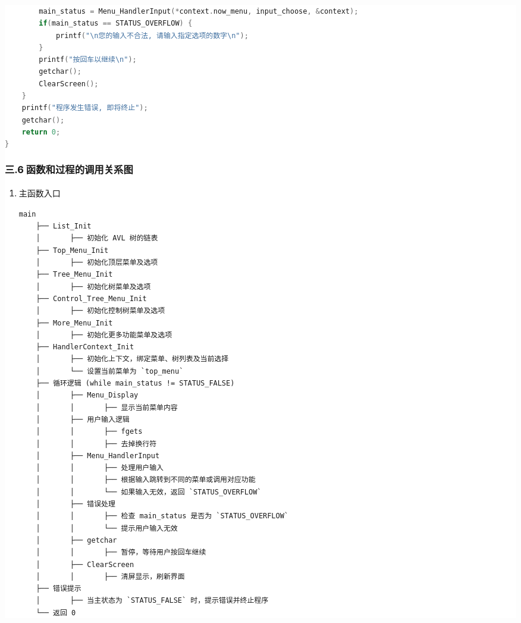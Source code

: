 ```c
        main_status = Menu_HandlerInput(*context.now_menu, input_choose, &context);
        if(main_status == STATUS_OVERFLOW) {
            printf("\n您的输入不合法, 请输入指定选项的数字\n");
        }
        printf("按回车以继续\n");
        getchar();
        ClearScreen();
    }
    printf("程序发生错误, 即将终止");
    getchar();
    return 0;
}
```

### 三.6 函数和过程的调用关系图

1. 主函数入口
   ```txt
   main
       ├── List_Init
       │       ├── 初始化 AVL 树的链表
       ├── Top_Menu_Init
       │       ├── 初始化顶层菜单及选项
       ├── Tree_Menu_Init
       │       ├── 初始化树菜单及选项
       ├── Control_Tree_Menu_Init
       │       ├── 初始化控制树菜单及选项
       ├── More_Menu_Init
       │       ├── 初始化更多功能菜单及选项
       ├── HandlerContext_Init
       │       ├── 初始化上下文，绑定菜单、树列表及当前选择
       │       └── 设置当前菜单为 `top_menu`
       ├── 循环逻辑 (while main_status != STATUS_FALSE)
       │       ├── Menu_Display
       │       │       ├── 显示当前菜单内容
       │       ├── 用户输入逻辑
       │       │       ├── fgets
       │       │       ├── 去掉换行符
       │       ├── Menu_HandlerInput
       │       │       ├── 处理用户输入
       │       │       ├── 根据输入跳转到不同的菜单或调用对应功能
       │       │       └── 如果输入无效，返回 `STATUS_OVERFLOW`
       │       ├── 错误处理
       │       │       ├── 检查 main_status 是否为 `STATUS_OVERFLOW`
       │       │       └── 提示用户输入无效
       │       ├── getchar
       │       │       ├── 暂停，等待用户按回车继续
       │       ├── ClearScreen
       │       │       ├── 清屏显示，刷新界面
       ├── 错误提示
       │       ├── 当主状态为 `STATUS_FALSE` 时，提示错误并终止程序
       └── 返回 0
   ```
